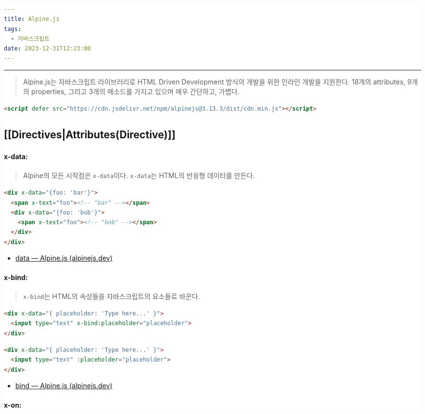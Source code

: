```yaml
---
title: Alpine.js
tags:
  - 자바스크립트
date: 2023-12-31T12:23:00
---
```

---

> Alpine.js는 자바스크립트 라이브러리로 HTML Driven Development 방식의 개발을 위한 인라인 개발을 지원한다. 18개의 attributes, 9개의 properties, 그리고 3개의 메소드를 가지고 있으며 매우 간단하고, 가볍다.

```html
<script defer src="https://cdn.jsdelivr.net/npm/alpinejs@3.13.3/dist/cdn.min.js"></script>
```

## [[Directives|Attributes(Directive)]]

#### x-data:

> Alpine의 모든 시작점은 `x-data`이다. 
> `x-data`는 HTML의 반응형 데이터를 만든다.

```html
<div x-data="{foo: 'bar'}">
  <span x-text="foo"><!-- "bar" --></span>
  <div x-data="{foo: 'bob'}">
    <span x-text="foo"><!-- "bob" --></span>
  </div>
</div>
```

- [data — Alpine.js (alpinejs.dev)](https://alpinejs.dev/directives/data)


#### x-bind:

> `x-bind`는 HTML의 속성들을 자바스크립트의 요소들로 바꾼다.
> 

```html
<div x-data="{ placeholder: 'Type here...' }">
  <input type="text" x-bind:placeholder="placeholder">
</div>
```

```html
<div x-data="{ placeholder: 'Type here...' }">
  <input type="text" :placeholder="placeholder">
</div>
```

- [bind — Alpine.js (alpinejs.dev)](https://alpinejs.dev/directives/bind)

#### x-on:
